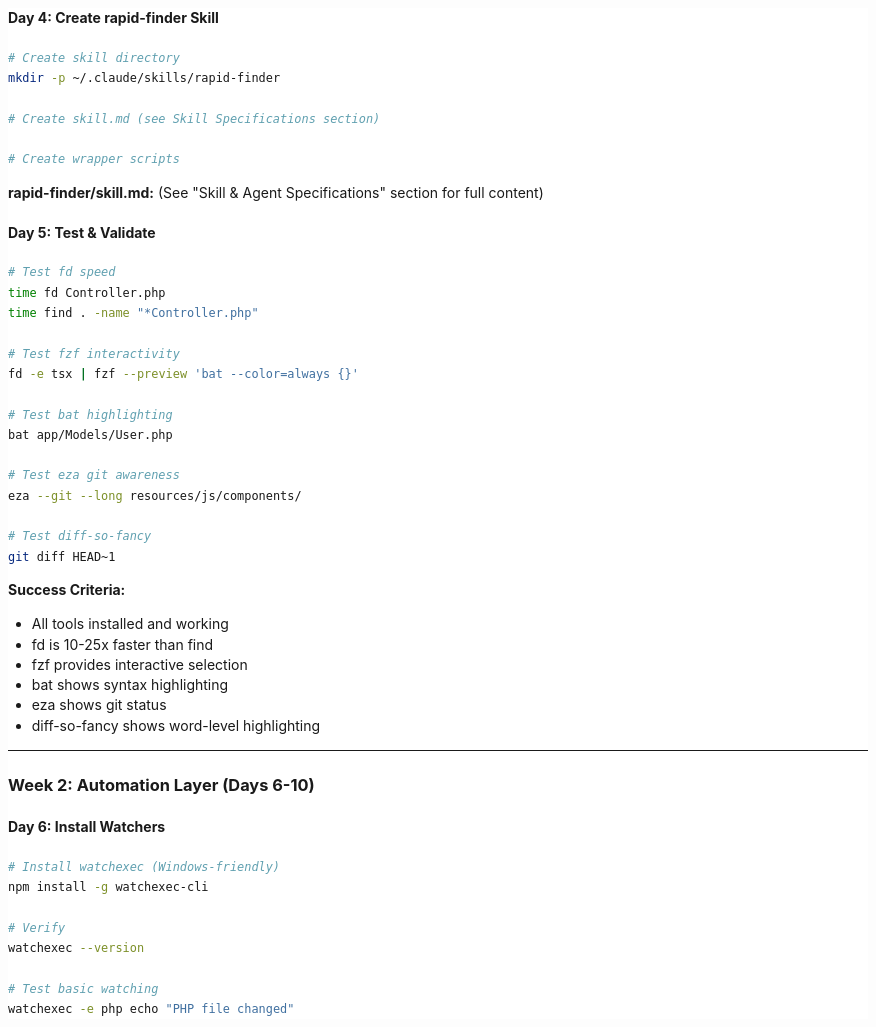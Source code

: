 #### Day 4: Create rapid-finder Skill
```bash
# Create skill directory
mkdir -p ~/.claude/skills/rapid-finder

# Create skill.md (see Skill Specifications section)

# Create wrapper scripts
```

**rapid-finder/skill.md:**
(See "Skill & Agent Specifications" section for full content)

#### Day 5: Test & Validate
```bash
# Test fd speed
time fd Controller.php
time find . -name "*Controller.php"

# Test fzf interactivity
fd -e tsx | fzf --preview 'bat --color=always {}'

# Test bat highlighting
bat app/Models/User.php

# Test eza git awareness
eza --git --long resources/js/components/

# Test diff-so-fancy
git diff HEAD~1
```

**Success Criteria:**
- All tools installed and working
- fd is 10-25x faster than find
- fzf provides interactive selection
- bat shows syntax highlighting
- eza shows git status
- diff-so-fancy shows word-level highlighting

---

### Week 2: Automation Layer (Days 6-10)

#### Day 6: Install Watchers
```bash
# Install watchexec (Windows-friendly)
npm install -g watchexec-cli

# Verify
watchexec --version

# Test basic watching
watchexec -e php echo "PHP file changed"
```
